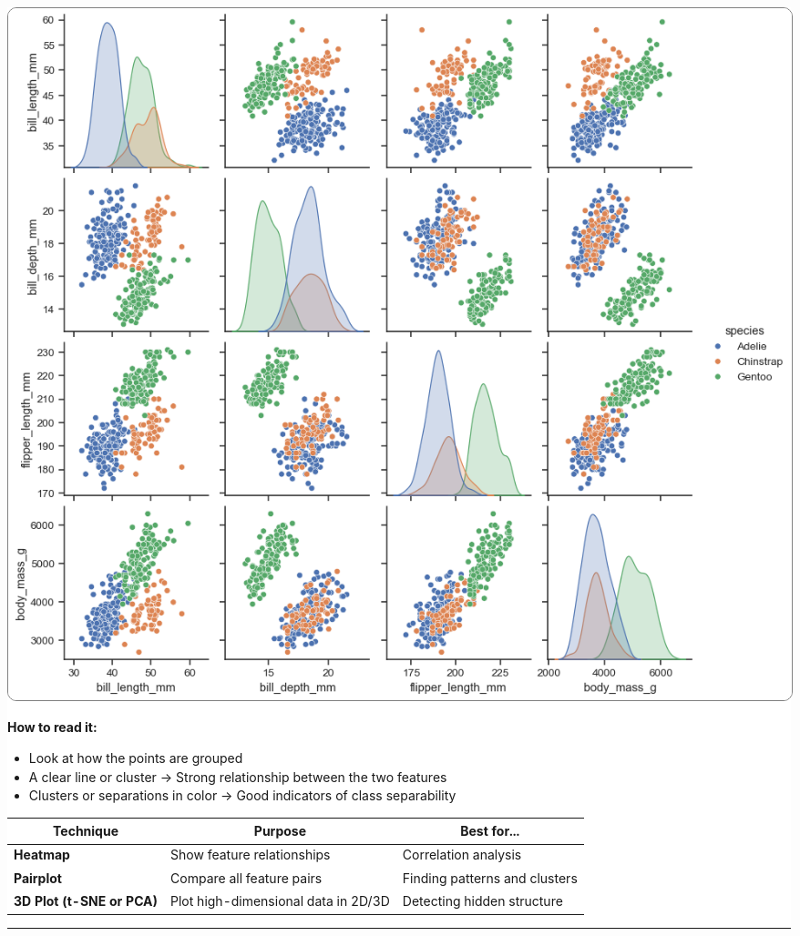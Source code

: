<kbd><img src="images/pairplot.png" style="border:1px solid grey; border-radius:10px;"></kbd>

**How to read it:**
- Look at how the points are grouped  
- A clear line or cluster → Strong relationship between the two features  
- Clusters or separations in color → Good indicators of class separability

| Technique | Purpose                       | Best for...                      |
|-----------|-------------------------------|----------------------------------|
| **Heatmap** | Show feature relationships     | Correlation analysis              |
| **Pairplot** | Compare all feature pairs     | Finding patterns and clusters     |
| **3D Plot (t-SNE or PCA)** | Plot high-dimensional data in 2D/3D | Detecting hidden structure        |

---